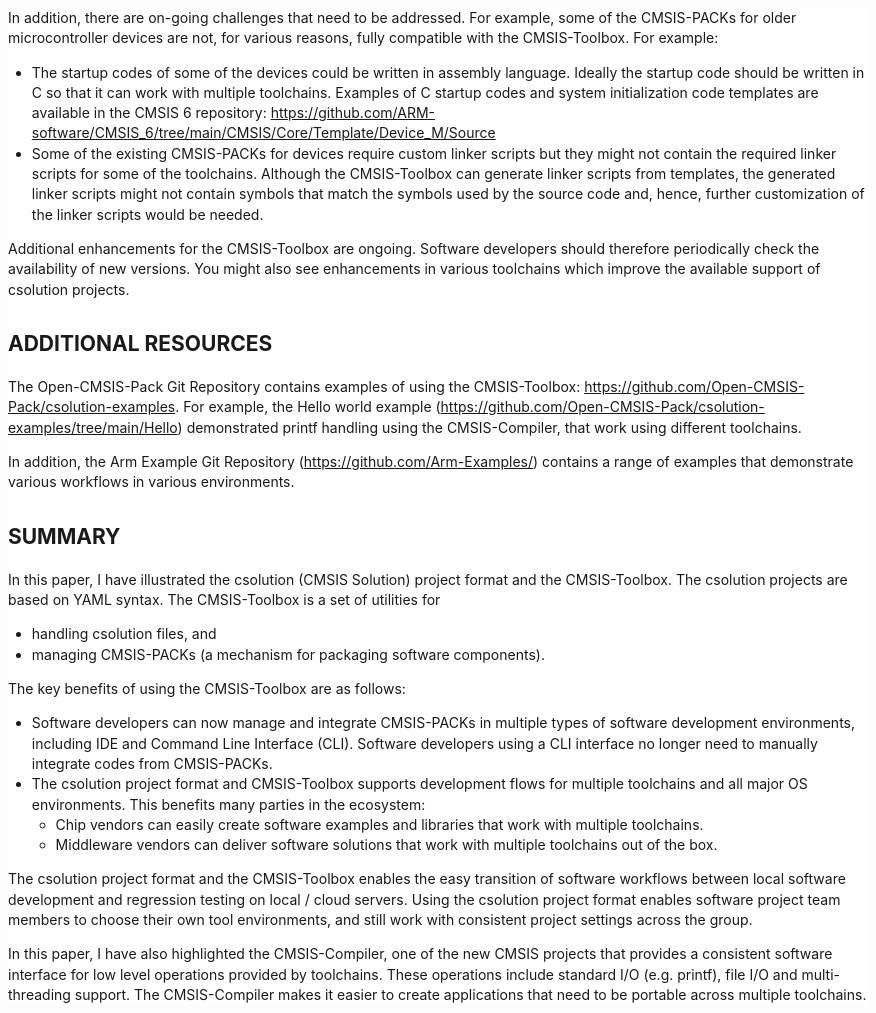 In addition, there are on-going challenges that need to be addressed. For example, some of the CMSIS-PACKs for older microcontroller devices are not, for various reasons, fully compatible with the CMSIS-Toolbox. For example:

* The startup codes of some of the devices could be written in assembly language. Ideally the startup code should be written in C so that it can work with multiple toolchains. Examples of C startup codes and system initialization code templates are available in the CMSIS 6 repository: https://github.com/ARM-software/CMSIS_6/tree/main/CMSIS/Core/Template/Device_M/Source
* Some of the existing CMSIS-PACKs for devices require custom linker scripts but they might not contain the required linker scripts for some of the toolchains. Although the CMSIS-Toolbox can generate linker scripts from templates, the generated linker scripts might not contain symbols that match the symbols used by the source code and, hence, further customization of the linker scripts would be needed.

Additional enhancements for the CMSIS-Toolbox are ongoing. Software developers should therefore periodically check the availability of new versions. You might also see enhancements in various toolchains which improve the available support of csolution projects.

## ADDITIONAL RESOURCES

The Open-CMSIS-Pack Git Repository contains examples of using the CMSIS-Toolbox: https://github.com/Open-CMSIS-Pack/csolution-examples. For example, the Hello world example (https://github.com/Open-CMSIS-Pack/csolution-examples/tree/main/Hello) demonstrated printf handling using the CMSIS-Compiler, that work using different toolchains.

In addition, the Arm Example Git Repository (https://github.com/Arm-Examples/) contains a range of examples that demonstrate various workflows in various environments.

## SUMMARY

In this paper, I have illustrated the csolution (CMSIS Solution) project format and the CMSIS-Toolbox. The csolution projects are based on YAML syntax. The CMSIS-Toolbox is a set of utilities for

* handling csolution files, and
* managing CMSIS-PACKs (a mechanism for packaging software components).

The key benefits of using the CMSIS-Toolbox are as follows:

* Software developers can now manage and integrate CMSIS-PACKs in multiple types of software development environments, including IDE and Command Line Interface (CLI). Software developers using a CLI interface no longer need to manually integrate codes from CMSIS-PACKs.
* The csolution project format and CMSIS-Toolbox supports development flows for multiple toolchains and all major OS environments. This benefits many parties in the ecosystem:
  * Chip vendors can easily create software examples and libraries that work with multiple toolchains.
  * Middleware vendors can deliver software solutions that work with multiple toolchains out of the box.

The csolution project format and the CMSIS-Toolbox enables the easy transition of software workflows between local software development and regression testing on local / cloud servers. Using the csolution project format enables software project team members to choose their own tool environments, and still work with consistent project settings across the group.

In this paper, I have also highlighted the CMSIS-Compiler, one of the new CMSIS projects that provides a consistent software interface for low level operations provided by toolchains.  These operations include standard I/O (e.g. printf), file I/O and multi-threading support. The CMSIS-Compiler makes it easier to create applications that need to be portable across multiple toolchains.
